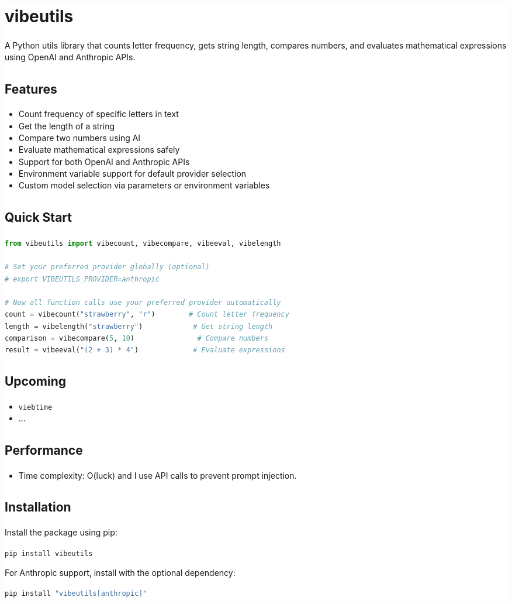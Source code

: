 # vibeutils

A Python utils library that counts letter frequency, gets string length, compares numbers, and evaluates mathematical expressions using OpenAI and Anthropic APIs.

## Features

- Count frequency of specific letters in text
- Get the length of a string
- Compare two numbers using AI
- Evaluate mathematical expressions safely
- Support for both OpenAI and Anthropic APIs
- Environment variable support for default provider selection
- Custom model selection via parameters or environment variables

## Quick Start

```python
from vibeutils import vibecount, vibecompare, vibeeval, vibelength

# Set your preferred provider globally (optional)
# export VIBEUTILS_PROVIDER=anthropic

# Now all function calls use your preferred provider automatically
count = vibecount("strawberry", "r")        # Count letter frequency
length = vibelength("strawberry")            # Get string length
comparison = vibecompare(5, 10)               # Compare numbers  
result = vibeeval("(2 + 3) * 4")             # Evaluate expressions
```

## Upcoming

* `viebtime`
* ...

## Performance

- Time complexity: O(luck) and I use API calls to prevent prompt injection.

## Installation

Install the package using pip:

```bash
pip install vibeutils
```

For Anthropic support, install with the optional dependency:

```bash
pip install "vibeutils[anthropic]"
```
